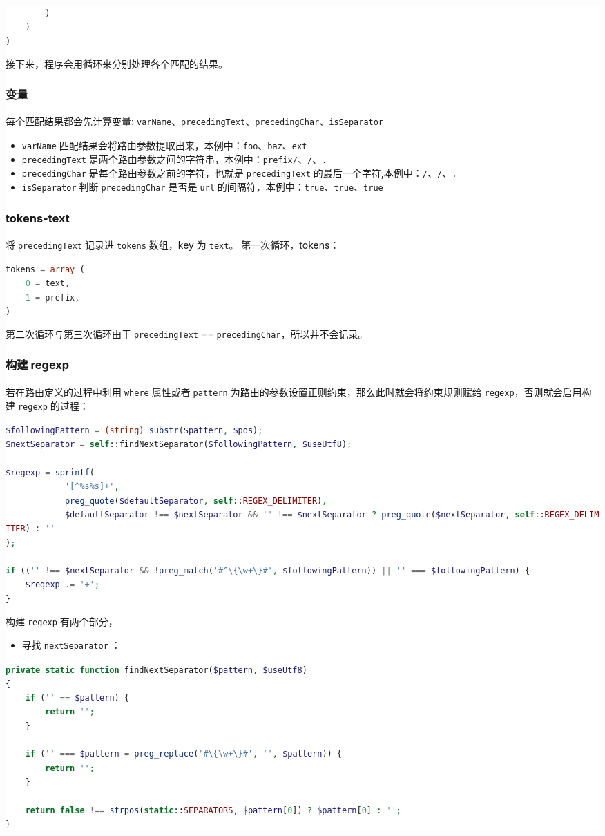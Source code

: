 ```php
		)
	)
)
```
接下来，程序会用循环来分别处理各个匹配的结果。

### 变量
每个匹配结果都会先计算变量: `varName`、`precedingText`、`precedingChar`、`isSeparator`

- `varName` 匹配结果会将路由参数提取出来，本例中：`foo`、`baz`、`ext`
- `precedingText` 是两个路由参数之间的字符串，本例中：`prefix/`、`/`、`.`
- `precedingChar` 是每个路由参数之前的字符，也就是 `precedingText` 的最后一个字符,本例中：`/`、`/`、`.`
- `isSeparator` 判断 `precedingChar` 是否是 `url` 的间隔符，本例中：`true`、`true`、`true`

### tokens-text

将 `precedingText` 记录进 `tokens` 数组，key 为 `text`。
第一次循环，tokens：

```php
tokens = array (
	0 = text,
	1 = prefix,
)
```

第二次循环与第三次循环由于 `precedingText` == `precedingChar`，所以并不会记录。

### 构建 regexp

若在路由定义的过程中利用 `where` 属性或者 `pattern` 为路由的参数设置正则约束，那么此时就会将约束规则赋给 `regexp`，否则就会启用构建 `regexp` 的过程：

```php
$followingPattern = (string) substr($pattern, $pos);
$nextSeparator = self::findNextSeparator($followingPattern, $useUtf8);

$regexp = sprintf(
            '[^%s%s]+',
            preg_quote($defaultSeparator, self::REGEX_DELIMITER),
            $defaultSeparator !== $nextSeparator && '' !== $nextSeparator ? preg_quote($nextSeparator, self::REGEX_DELIMITER) : ''
);

if (('' !== $nextSeparator && !preg_match('#^\{\w+\}#', $followingPattern)) || '' === $followingPattern) {    
    $regexp .= '+';
}
```

构建  `regexp` 有两个部分，

- 寻找 `nextSeparator` ：

```php
private static function findNextSeparator($pattern, $useUtf8)
{
    if ('' == $pattern) {
        return '';
    }
       
    if ('' === $pattern = preg_replace('#\{\w+\}#', '', $pattern)) {
        return '';
    }

    return false !== strpos(static::SEPARATORS, $pattern[0]) ? $pattern[0] : '';
}
```
